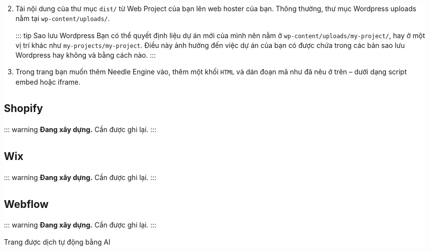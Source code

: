 2. Tải nội dung của thư mục `dist/` từ Web Project của bạn lên web hoster của bạn. Thông thường, thư mục Wordpress uploads nằm tại `wp-content/uploads/`.

    ::: tip Sao lưu Wordpress
    Bạn có thể quyết định liệu dự án mới của mình nên nằm ở `wp-content/uploads/my-project/`, hay ở một vị trí khác như `my-projects/my-project`. Điều này ảnh hưởng đến việc dự án của bạn có được chứa trong các bản sao lưu Wordpress hay không và bằng cách nào.
    :::

3. Trong trang bạn muốn thêm Needle Engine vào, thêm một khối `HTML` và dán đoạn mã như đã nêu ở trên – dưới dạng script embed hoặc iframe.

## Shopify

::: warning <b>Đang xây dựng.</b> Cần được ghi lại.
:::

## Wix

::: warning <b>Đang xây dựng.</b> Cần được ghi lại.
:::

## Webflow

::: warning <b>Đang xây dựng.</b> Cần được ghi lại.
:::

Trang được dịch tự động bằng AI